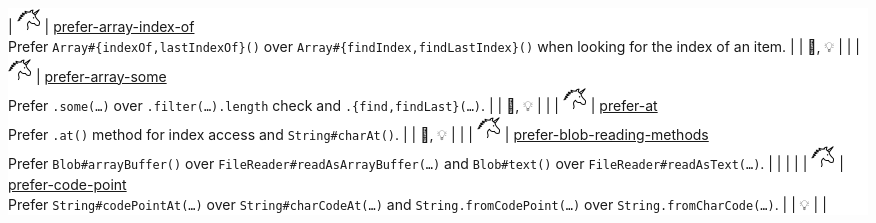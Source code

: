 |      [![unicorn](./icons/icons8/unicorn.png)](https://github.com/sindresorhus/eslint-plugin-unicorn#readme)      | [prefer-array-index-of](https://github.com/sindresorhus/eslint-plugin-unicorn/blob/v50.0.0/docs/rules/prefer-array-index-of.md)<br />Prefer `Array#{indexOf,lastIndexOf}()` over `Array#{findIndex,findLastIndex}()` when looking for the index of an item.                                                                                              |                                                                                                                                                                                                                                                                                                                                                                                                                                                                                                                                                                          | 🔧, 💡  |           |
|      [![unicorn](./icons/icons8/unicorn.png)](https://github.com/sindresorhus/eslint-plugin-unicorn#readme)      | [prefer-array-some](https://github.com/sindresorhus/eslint-plugin-unicorn/blob/v50.0.0/docs/rules/prefer-array-some.md)<br />Prefer `.some(…)` over `.filter(…).length` check and `.{find,findLast}(…)`.                                                                                                                                                 |                                                                                                                                                                                                                                                                                                                                                                                                                                                                                                                                                                          | 🔧, 💡  |           |
|      [![unicorn](./icons/icons8/unicorn.png)](https://github.com/sindresorhus/eslint-plugin-unicorn#readme)      | [prefer-at](https://github.com/sindresorhus/eslint-plugin-unicorn/blob/v50.0.0/docs/rules/prefer-at.md)<br />Prefer `.at()` method for index access and `String#charAt()`.                                                                                                                                                                               |                                                                                                                                                                                                                                                                                                                                                                                                                                                                                                                                                                          | 🔧, 💡  |           |
|      [![unicorn](./icons/icons8/unicorn.png)](https://github.com/sindresorhus/eslint-plugin-unicorn#readme)      | [prefer-blob-reading-methods](https://github.com/sindresorhus/eslint-plugin-unicorn/blob/v50.0.0/docs/rules/prefer-blob-reading-methods.md)<br />Prefer `Blob#arrayBuffer()` over `FileReader#readAsArrayBuffer(…)` and `Blob#text()` over `FileReader#readAsText(…)`.                                                                                   |                                                                                                                                                                                                                                                                                                                                                                                                                                                                                                                                                                          |         |           |
|      [![unicorn](./icons/icons8/unicorn.png)](https://github.com/sindresorhus/eslint-plugin-unicorn#readme)      | [prefer-code-point](https://github.com/sindresorhus/eslint-plugin-unicorn/blob/v50.0.0/docs/rules/prefer-code-point.md)<br />Prefer `String#codePointAt(…)` over `String#charCodeAt(…)` and `String.fromCodePoint(…)` over `String.fromCharCode(…)`.                                                                                                     |                                                                                                                                                                                                                                                                                                                                                                                                                                                                                                                                                                          |   💡    |           |